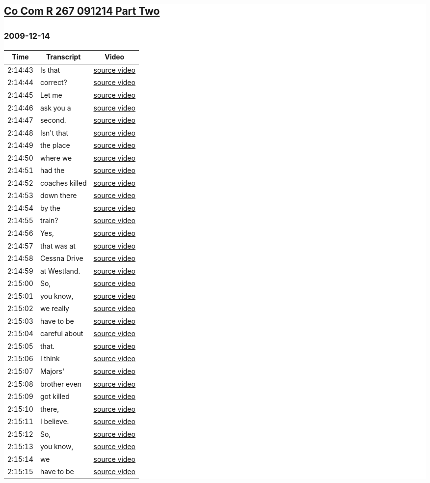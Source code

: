 ## [Co Com R 267 091214 Part Two](https://archive.org/details/co-com-r-267-091214-part-two)
### 2009-12-14
| Time| Transcript| Video|
|---------|--------------------------------------------------------------------------------------------------------------------------------------------------------------------------------------------------|-------------------------------------------------------------------------------------|
| 2:14:43| Is that| [source video](https://archive.org/details/co-com-r-267-091214-part-two?start=8083)|
| 2:14:44| correct?| [source video](https://archive.org/details/co-com-r-267-091214-part-two?start=8084)|
| 2:14:45| Let me| [source video](https://archive.org/details/co-com-r-267-091214-part-two?start=8085)|
| 2:14:46| ask you a| [source video](https://archive.org/details/co-com-r-267-091214-part-two?start=8086)|
| 2:14:47| second.| [source video](https://archive.org/details/co-com-r-267-091214-part-two?start=8087)|
| 2:14:48| Isn't that| [source video](https://archive.org/details/co-com-r-267-091214-part-two?start=8088)|
| 2:14:49| the place| [source video](https://archive.org/details/co-com-r-267-091214-part-two?start=8089)|
| 2:14:50| where we| [source video](https://archive.org/details/co-com-r-267-091214-part-two?start=8090)|
| 2:14:51| had the| [source video](https://archive.org/details/co-com-r-267-091214-part-two?start=8091)|
| 2:14:52| coaches killed| [source video](https://archive.org/details/co-com-r-267-091214-part-two?start=8092)|
| 2:14:53| down there| [source video](https://archive.org/details/co-com-r-267-091214-part-two?start=8093)|
| 2:14:54| by the| [source video](https://archive.org/details/co-com-r-267-091214-part-two?start=8094)|
| 2:14:55| train?| [source video](https://archive.org/details/co-com-r-267-091214-part-two?start=8095)|
| 2:14:56| Yes,| [source video](https://archive.org/details/co-com-r-267-091214-part-two?start=8096)|
| 2:14:57| that was at| [source video](https://archive.org/details/co-com-r-267-091214-part-two?start=8097)|
| 2:14:58| Cessna Drive| [source video](https://archive.org/details/co-com-r-267-091214-part-two?start=8098)|
| 2:14:59| at Westland.| [source video](https://archive.org/details/co-com-r-267-091214-part-two?start=8099)|
| 2:15:00| So,| [source video](https://archive.org/details/co-com-r-267-091214-part-two?start=8100)|
| 2:15:01| you know,| [source video](https://archive.org/details/co-com-r-267-091214-part-two?start=8101)|
| 2:15:02| we really| [source video](https://archive.org/details/co-com-r-267-091214-part-two?start=8102)|
| 2:15:03| have to be| [source video](https://archive.org/details/co-com-r-267-091214-part-two?start=8103)|
| 2:15:04| careful about| [source video](https://archive.org/details/co-com-r-267-091214-part-two?start=8104)|
| 2:15:05| that.| [source video](https://archive.org/details/co-com-r-267-091214-part-two?start=8105)|
| 2:15:06| I think| [source video](https://archive.org/details/co-com-r-267-091214-part-two?start=8106)|
| 2:15:07| Majors'| [source video](https://archive.org/details/co-com-r-267-091214-part-two?start=8107)|
| 2:15:08| brother even| [source video](https://archive.org/details/co-com-r-267-091214-part-two?start=8108)|
| 2:15:09| got killed| [source video](https://archive.org/details/co-com-r-267-091214-part-two?start=8109)|
| 2:15:10| there,| [source video](https://archive.org/details/co-com-r-267-091214-part-two?start=8110)|
| 2:15:11| I believe.| [source video](https://archive.org/details/co-com-r-267-091214-part-two?start=8111)|
| 2:15:12| So,| [source video](https://archive.org/details/co-com-r-267-091214-part-two?start=8112)|
| 2:15:13| you know,| [source video](https://archive.org/details/co-com-r-267-091214-part-two?start=8113)|
| 2:15:14| we| [source video](https://archive.org/details/co-com-r-267-091214-part-two?start=8114)|
| 2:15:15| have to be| [source video](https://archive.org/details/co-com-r-267-091214-part-two?start=8115)|